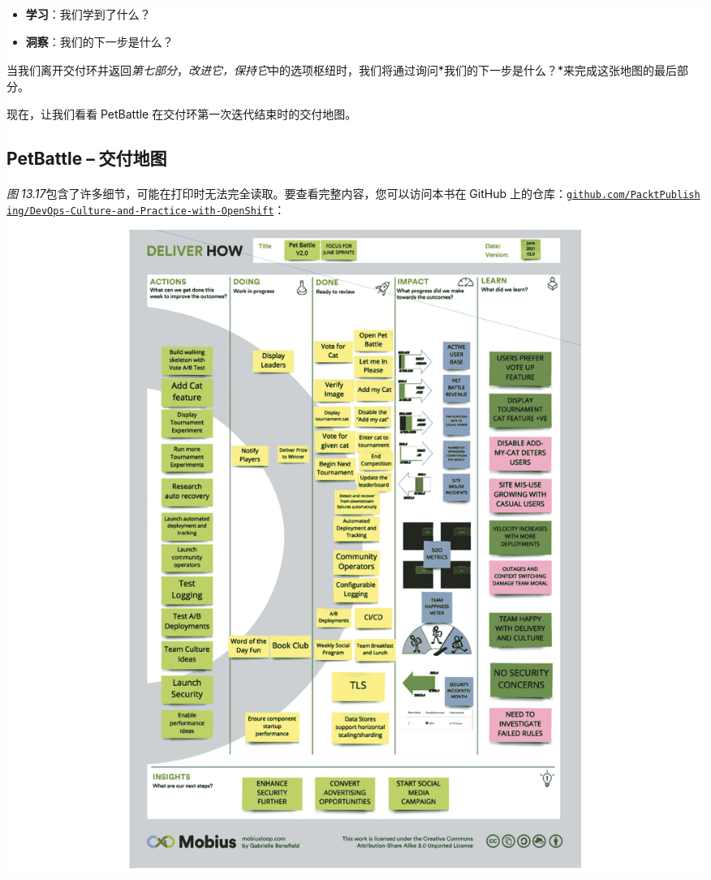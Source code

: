 +   **学习**：我们学到了什么？

+   **洞察**：我们的下一步是什么？

当我们离开交付环并返回*第七部分*，*改进它，保持它*中的选项枢纽时，我们将通过询问*我们的下一步是什么？*来完成这张地图的最后部分。

现在，让我们看看 PetBattle 在交付环第一次迭代结束时的交付地图。

## PetBattle – 交付地图

*图 13.17*包含了许多细节，可能在打印时无法完全读取。要查看完整内容，您可以访问本书在 GitHub 上的仓库：[`github.com/PacktPublishing/DevOps-Culture-and-Practice-with-OpenShift`](https://github.com/PacktPublishing/DevOps-Culture-and-Practice-with-OpenShift)：

![](img/B16297_13_17.jpg)
